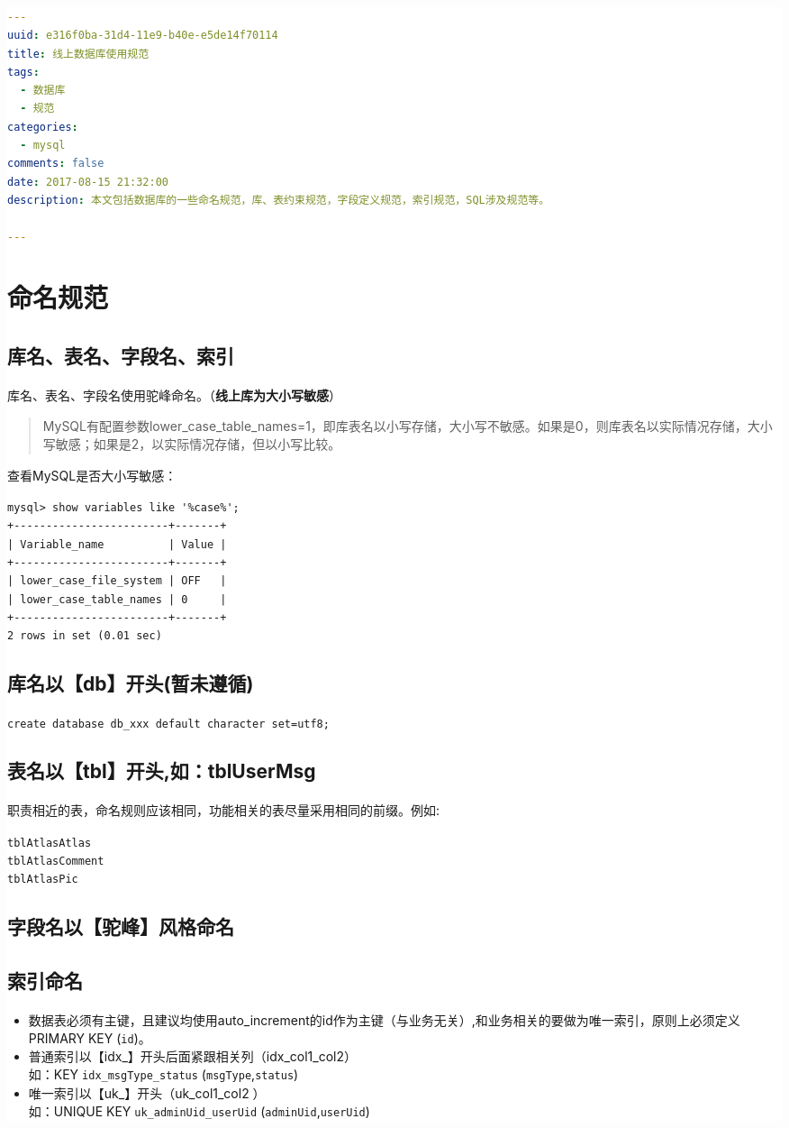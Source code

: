 ```yaml
---
uuid: e316f0ba-31d4-11e9-b40e-e5de14f70114
title: 线上数据库使用规范
tags:
  - 数据库
  - 规范
categories:
  - mysql
comments: false
date: 2017-08-15 21:32:00
description: 本文包括数据库的一些命名规范，库、表约束规范，字段定义规范，索引规范，SQL涉及规范等。

---
```


# 命名规范
## 库名、表名、字段名、索引
库名、表名、字段名使用驼峰命名。（**线上库为大小写敏感**）  
> MySQL有配置参数lower_case_table_names=1，即库表名以小写存储，大小写不敏感。如果是0，则库表名以实际情况存储，大小写敏感；如果是2，以实际情况存储，但以小写比较。  
 
查看MySQL是否大小写敏感：

```
mysql> show variables like '%case%';
+------------------------+-------+
| Variable_name          | Value |
+------------------------+-------+
| lower_case_file_system | OFF   |
| lower_case_table_names | 0     |
+------------------------+-------+
2 rows in set (0.01 sec)
```
## 库名以【db】开头(暂未遵循)  
```
create database db_xxx default character set=utf8;
```

## 表名以【tbl】开头,如：tblUserMsg  
职责相近的表，命名规则应该相同，功能相关的表尽量采用相同的前缀。例如:

```
tblAtlasAtlas        
tblAtlasComment      
tblAtlasPic
```
## 字段名以【驼峰】风格命名

## 索引命名
* 数据表必须有主键，且建议均使用auto_increment的id作为主键（与业务无关）,和业务相关的要做为唯一索引，原则上必须定义PRIMARY KEY (`id`)。
* 普通索引以【idx_】开头后面紧跟相关列（idx_col1_col2）  
  如：KEY `idx_msgType_status` (`msgType`,`status`) 
* 唯一索引以【uk_】开头（uk_col1_col2 ）  
  如：UNIQUE KEY `uk_adminUid_userUid` (`adminUid`,`userUid`)
  